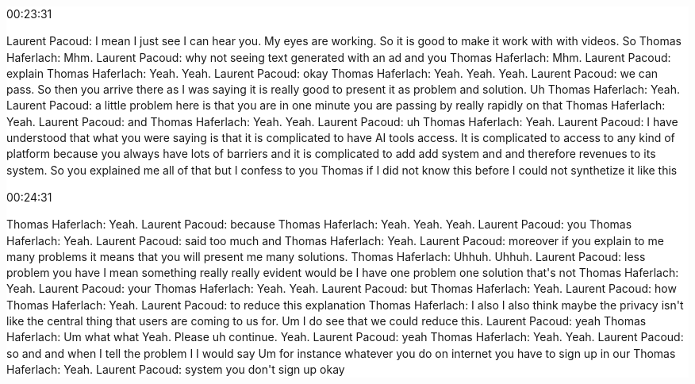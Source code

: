  
00:23:31
 
Laurent Pacoud: I mean I just see I can hear you. My eyes are working. So it is good to make it work with with videos. So
Thomas Haferlach: Mhm.
Laurent Pacoud: why not seeing text generated with an ad and you
Thomas Haferlach: Mhm.
Laurent Pacoud: explain
Thomas Haferlach: Yeah. Yeah.
Laurent Pacoud: okay
Thomas Haferlach: Yeah. Yeah. Yeah.
Laurent Pacoud: we can pass. So then you arrive there as I was saying it is really good to present it as problem and solution. Uh
Thomas Haferlach: Yeah.
Laurent Pacoud: a little problem here is that you are in one minute you are passing by really rapidly on that
Thomas Haferlach: Yeah.
Laurent Pacoud: and
Thomas Haferlach: Yeah. Yeah.
Laurent Pacoud: uh
Thomas Haferlach: Yeah.
Laurent Pacoud: I have understood that what you were saying is that it is complicated to have AI tools access. It is complicated to access to any kind of platform because you always have lots of barriers and it is complicated to add add system and and therefore revenues to its system. So you explained me all of that but I confess to you Thomas if I did not know this before I could not synthetize it like this
 
 
00:24:31
 
Thomas Haferlach: Yeah.
Laurent Pacoud: because
Thomas Haferlach: Yeah. Yeah. Yeah.
Laurent Pacoud: you
Thomas Haferlach: Yeah.
Laurent Pacoud: said too much and
Thomas Haferlach: Yeah.
Laurent Pacoud: moreover if you explain to me many problems it means that you will present me many solutions.
Thomas Haferlach: Uhhuh. Uhhuh.
Laurent Pacoud: less problem you have I mean something really really evident would be I have one problem one solution that's not
Thomas Haferlach: Yeah.
Laurent Pacoud: your
Thomas Haferlach: Yeah. Yeah.
Laurent Pacoud: but
Thomas Haferlach: Yeah.
Laurent Pacoud: how
Thomas Haferlach: Yeah.
Laurent Pacoud: to reduce this explanation
Thomas Haferlach: I also I also think maybe the privacy isn't like the central thing that users are coming to us for. Um I do see that we could reduce this.
Laurent Pacoud: yeah
Thomas Haferlach: Um what what Yeah. Please uh continue. Yeah.
Laurent Pacoud: yeah
Thomas Haferlach: Yeah. Yeah.
Laurent Pacoud: so and and when I tell the problem I I would say Um for instance whatever you do on internet you have to sign up in our
Thomas Haferlach: Yeah.
Laurent Pacoud: system you don't sign up okay
 